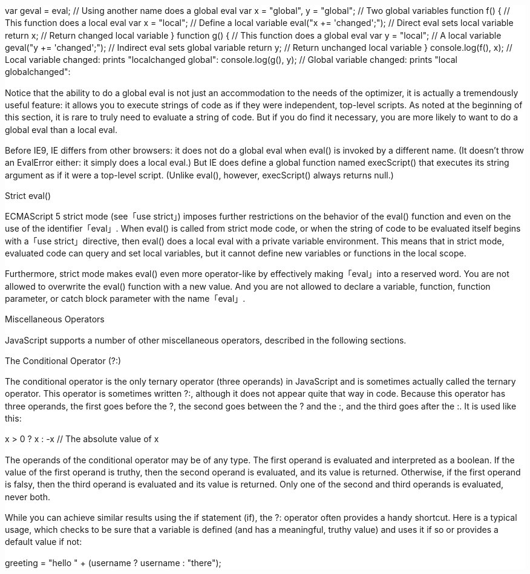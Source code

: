 var geval = eval; // Using another name does a global eval var x = "global", y = "global"; // Two global variables function f() { // This function does a local eval var x = "local"; // Define a local variable eval("x += 'changed';"); // Direct eval sets local variable return x; // Return changed local variable } function g() { // This function does a global eval var y = "local"; // A local variable geval("y += 'changed';"); // Indirect eval sets global variable return y; // Return unchanged local variable } console.log(f(), x); // Local variable changed: prints "localchanged global": console.log(g(), y); // Global variable changed: prints "local globalchanged":

Notice that the ability to do a global eval is not just an accommodation to the needs of the optimizer, it is actually a tremendously useful feature: it allows you to execute strings of code as if they were independent, top-level scripts. As noted at the beginning of this section, it is rare to truly need to evaluate a string of code. But if you do find it necessary, you are more likely to want to do a global eval than a local eval.

Before IE9, IE differs from other browsers: it does not do a global eval when eval() is invoked by a different name. (It doesn’t throw an EvalError either: it simply does a local eval.) But IE does define a global function named execScript() that executes its string argument as if it were a top-level script. (Unlike eval(), however, execScript() always returns null.)

Strict eval()

ECMAScript 5 strict mode (see「use strict」) imposes further restrictions on the behavior of the eval() function and even on the use of the identifier「eval」. When eval() is called from strict mode code, or when the string of code to be evaluated itself begins with a「use strict」directive, then eval() does a local eval with a private variable environment. This means that in strict mode, evaluated code can query and set local variables, but it cannot define new variables or functions in the local scope.

Furthermore, strict mode makes eval() even more operator-like by effectively making「eval」into a reserved word. You are not allowed to overwrite the eval() function with a new value. And you are not allowed to declare a variable, function, function parameter, or catch block parameter with the name「eval」.

Miscellaneous Operators

JavaScript supports a number of other miscellaneous operators, described in the following sections.

The Conditional Operator (?:)

The conditional operator is the only ternary operator (three operands) in JavaScript and is sometimes actually called the ternary operator. This operator is sometimes written ?:, although it does not appear quite that way in code. Because this operator has three operands, the first goes before the ?, the second goes between the ? and the :, and the third goes after the :. It is used like this:

x > 0 ? x : -x // The absolute value of x

The operands of the conditional operator may be of any type. The first operand is evaluated and interpreted as a boolean. If the value of the first operand is truthy, then the second operand is evaluated, and its value is returned. Otherwise, if the first operand is falsy, then the third operand is evaluated and its value is returned. Only one of the second and third operands is evaluated, never both.

While you can achieve similar results using the if statement (if), the ?: operator often provides a handy shortcut. Here is a typical usage, which checks to be sure that a variable is defined (and has a meaningful, truthy value) and uses it if so or provides a default value if not:

greeting = "hello " + (username ? username : "there");
